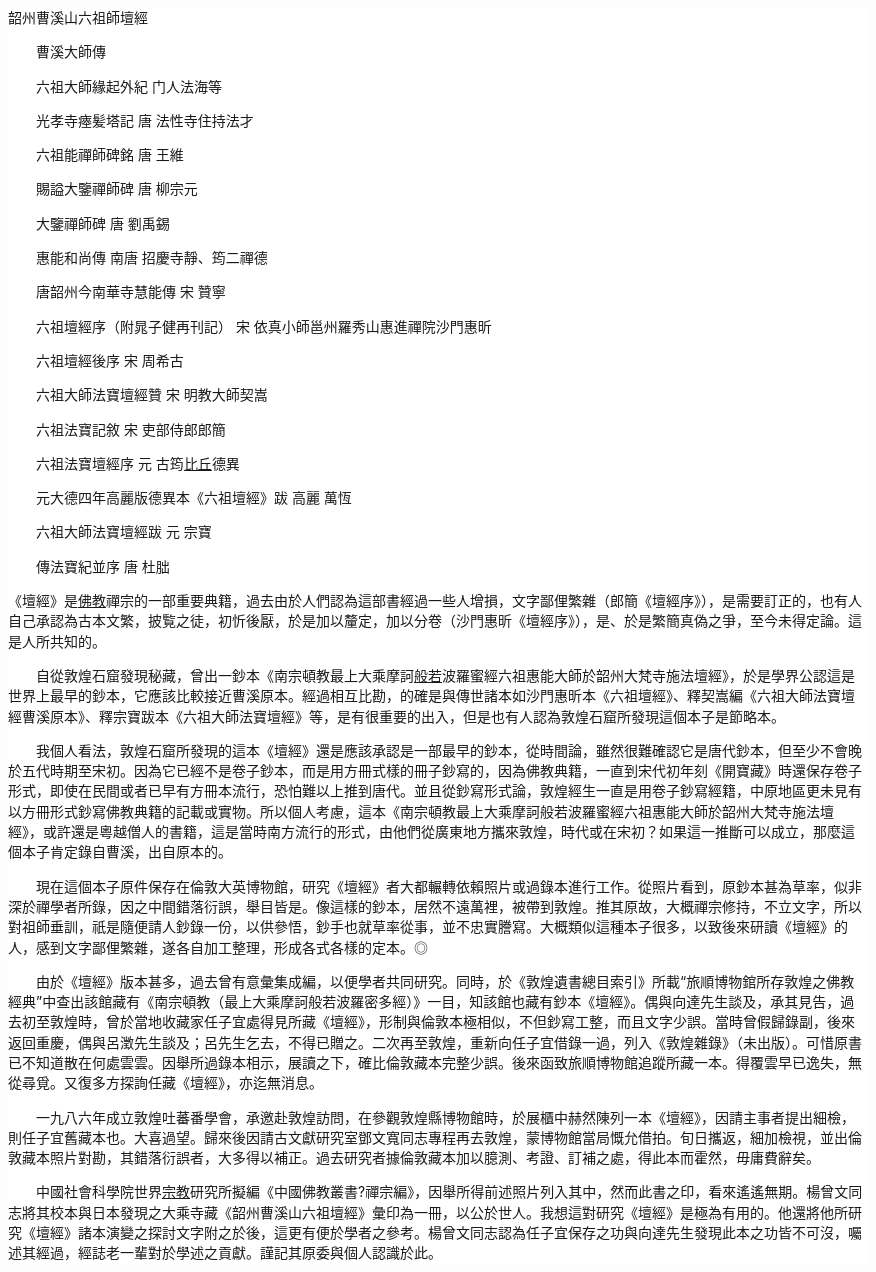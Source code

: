 韶州曹溪山六祖師壇經

　　曹溪大師傳

　　六祖大師緣起外紀 门人法海等

　　光孝寺瘞髪塔記 唐 法性寺住持法才

　　六祖能禪師碑銘 唐 王維

　　賜謚大鑒禪師碑 唐 柳宗元

　　大鑒禪師碑 唐 劉禹錫

　　惠能和尚傳 南唐 招慶寺靜、筠二禪德

　　唐韶州今南華寺慧能傳 宋 贊寧

　　六祖壇經序（附晁子健再刊記） 宋 依真小師邕州羅秀山惠進禪院沙門惠昕

　　六祖壇經後序 宋 周希古

　　六祖大師法寶壇經贊 宋 明教大師契嵩

　　六祖法寶記敘 宋 吏部侍郎郎簡

　　六祖法寶壇經序 元 古筠[比丘](https://www.liaotuo.com/remen/biqiu.html)德異

　　元大德四年高麗版德異本《六祖壇經》跋 高麗 萬恆

　　六祖大師法寶壇經跋 元 宗寶

　　傳法寶紀並序 唐 杜朏



《壇經》是[佛教](https://www.liaotuo.com/)禪宗的一部重要典籍，過去由於人們認為這部書經過一些人增損，文字鄙俚繁雜（郎簡《壇經序》），是需要訂正的，也有人自己承認為古本文繁，披覧之徒，初忻後厭，於是加以釐定，加以分卷（沙門惠昕《壇經序》），是、於是繁簡真偽之爭，至今未得定論。這是人所共知的。

　　自從敦煌石窟發現秘藏，曾出一鈔本《南宗頓教最上大乘摩訶[般若](https://www.liaotuo.com/remen/banruo.html)波羅蜜經六祖惠能大師於韶州大梵寺施法壇經》，於是學界公認這是世界上最早的鈔本，它應該比較接近曹溪原本。經過相互比勘，的確是與傳世諸本如沙門惠昕本《六祖壇經》、釋契嵩編《六祖大師法寶壇經曹溪原本》、釋宗寶跋本《六祖大師法寶壇經》等，是有很重要的出入，但是也有人認為敦煌石窟所發現這個本子是節略本。

　　我個人看法，敦煌石窟所發現的這本《壇經》還是應該承認是一部最早的鈔本，從時間論，雖然很難確認它是唐代鈔本，但至少不會晚於五代時期至宋初。因為它已經不是卷子鈔本，而是用方冊式樣的冊子鈔寫的，因為佛教典籍，一直到宋代初年刻《開寶藏》時還保存卷子形式，即使在民間或者已早有方冊本流行，恐怕難以上推到唐代。並且從鈔寫形式論，敦煌經生一直是用卷子鈔寫經籍，中原地區更未見有以方冊形式鈔寫佛教典籍的記載或實物。所以個人考慮，這本《南宗頓教最上大乘摩訶般若波羅蜜經六祖惠能大師於韶州大梵寺施法壇經》，或許還是粵越僧人的書籍，這是當時南方流行的形式，由他們從廣東地方攜來敦煌，時代或在宋初？如果這一推斷可以成立，那麼這個本子肯定錄自曹溪，出自原本的。

　　現在這個本子原件保存在倫敦大英博物館，研究《壇經》者大都輾轉依賴照片或過錄本進行工作。從照片看到，原鈔本甚為草率，似非深於禪學者所錄，因之中間錯落衍誤，舉目皆是。像這樣的鈔本，居然不遠萬裡，被帶到敦煌。推其原故，大概禪宗修持，不立文字，所以對祖師垂訓，祇是隨便請人鈔錄一份，以供參悟，鈔手也就草率從事，並不忠實謄寫。大概類似這種本子很多，以致後來研讀《壇經》的人，感到文字鄙俚繁雜，遂各自加工整理，形成各式各樣的定本。◎

　　由於《壇經》版本甚多，過去曾有意彙集成編，以便學者共同研究。同時，於《敦煌遺書總目索引》所載“旅順博物錧所存敦煌之佛教經典”中查出該館藏有《南宗頓教（最上大乘摩訶般若波羅密多經）》一目，知該館也藏有鈔本《壇經》。偶與向達先生談及，承其見告，過去初至敦煌時，曾於當地收藏家任子宜處得見所藏《壇經》，形制與倫敦本極相似，不但鈔寫工整，而且文字少誤。當時曾假歸錄副，後來返回重慶，偶與呂澂先生談及；呂先生乞去，不得已贈之。二次再至敦煌，重新向任子宜借錄一過，列入《敦煌雜錄》（未出版）。可惜原書已不知道散在何處雲雲。因舉所過錄本相示，展讀之下，確比倫敦藏本完整少誤。後來函致旅順博物館追蹤所藏一本。得覆雲早已逸失，無從尋覓。又復多方探詢任藏《壇經》，亦迄無消息。

　　一九八六年成立敦煌吐蕃番學會，承邀赴敦煌訪問，在參觀敦煌縣博物館時，於展櫃中赫然陳列一本《壇經》，因請主事者提出細檢，則任子宜舊藏本也。大喜過望。歸來後因請古文獻研究室鄧文寬同志專程再去敦煌，蒙博物館當局慨允借拍。旬日攜返，細加檢視，並出倫敦藏本照片對勘，其錯落衍誤者，大多得以補正。過去研究者據倫敦藏本加以臆測、考證、訂補之處，得此本而霍然，毋庸費辭矣。

　　中國社會科學院世界[宗教](https://www.liaotuo.com/remen/zongjiao.html)研究所擬編《中國佛教叢書?禪宗編》，因舉所得前述照片列入其中，然而此書之印，看來遙遙無期。楊曾文同志將其校本與日本發現之大乘寺藏《韶州曹溪山六祖壇經》彙印為一冊，以公於世人。我想這對研究《壇經》是極為有用的。他還將他所研究《壇經》諸本演變之探討文字附之於後，這更有便於學者之參考。楊曾文同志認為任子宜保存之功與向達先生發現此本之功皆不可沒，囑述其經過，經誌老一輩對於學述之貢獻。謹記其原委與個人認識於此。
